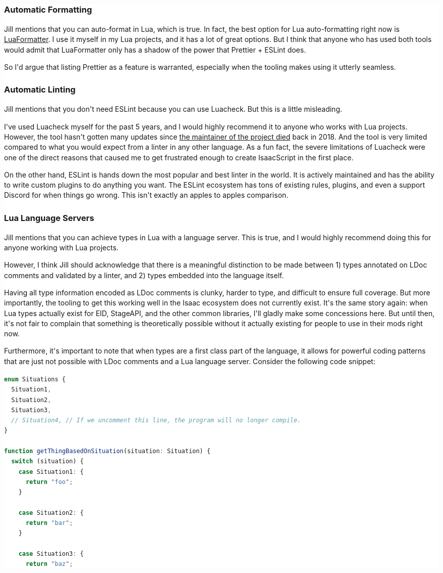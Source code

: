 ### Automatic Formatting

Jill mentions that you can auto-format in Lua, which is true. In fact, the best option for Lua auto-formatting right now is [LuaFormatter](https://github.com/Koihik/LuaFormatter). I use it myself in my Lua projects, and it has a lot of great options. But I think that anyone who has used both tools would admit that LuaFormatter only has a shadow of the power that Prettier + ESLint does.

So I'd argue that listing Prettier as a feature is warranted, especially when the tooling makes using it utterly seamless.

### Automatic Linting

Jill mentions that you don't need ESLint because you can use Luacheck. But this is a little misleading.

I've used Luacheck myself for the past 5 years, and I would highly recommend it to anyone who works with Lua projects. However, the tool hasn't gotten many updates since [the maintainer of the project died](https://github.com/mpeterv/luacheck/issues/198) back in 2018. And the tool is very limited compared to what you would expect from a linter in any other language. As a fun fact, the severe limitations of Luacheck were one of the direct reasons that caused me to get frustrated enough to create IsaacScript in the first place.

On the other hand, ESLint is hands down the most popular and best linter in the world. It is actively maintained and has the ability to write custom plugins to do anything you want. The ESLint ecosystem has tons of existing rules, plugins, and even a support Discord for when things go wrong. This isn't exactly an apples to apples comparison.

### Lua Language Servers

Jill mentions that you can achieve types in Lua with a language server. This is true, and I would highly recommend doing this for anyone working with Lua projects.

However, I think Jill should acknowledge that there is a meaningful distinction to be made between 1) types annotated on LDoc comments and validated by a linter, and 2) types embedded into the language itself.

Having all type information encoded as LDoc comments is clunky, harder to type, and difficult to ensure full coverage. But more importantly, the tooling to get this working well in the Isaac ecosystem does not currently exist. It's the same story again: when Lua types actually exist for EID, StageAPI, and the other common libraries, I'll gladly make some concessions here. But until then, it's not fair to complain that something is theoretically possible without it actually existing for people to use in their mods right now.

Furthermore, it's important to note that when types are a first class part of the language, it allows for powerful coding patterns that are just not possible with LDoc comments and a Lua language server. Consider the following code snippet:

```ts
enum Situations {
  Situation1,
  Situation2,
  Situation3,
  // Situation4, // If we uncomment this line, the program will no longer compile.
}

function getThingBasedOnSituation(situation: Situation) {
  switch (situation) {
    case Situation1: {
      return "foo";
    }

    case Situation2: {
      return "bar";
    }

    case Situation3: {
      return "baz";
```